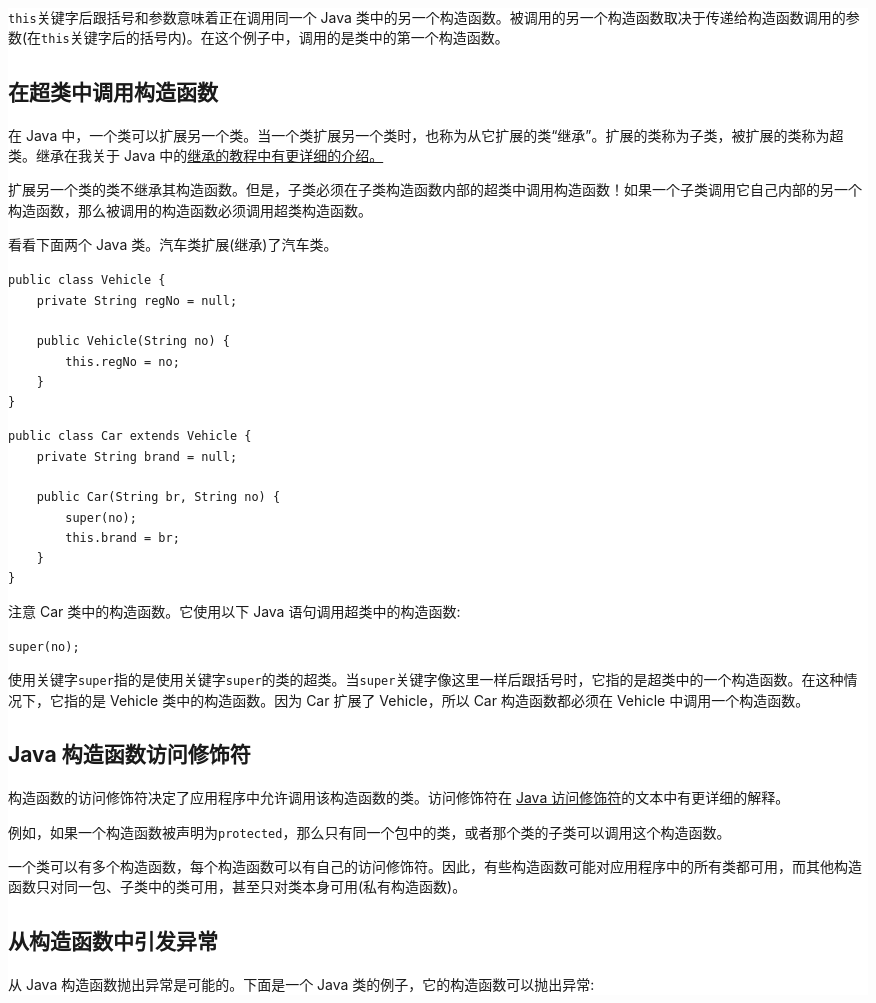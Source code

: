 `this`关键字后跟括号和参数意味着正在调用同一个 Java 类中的另一个构造函数。被调用的另一个构造函数取决于传递给构造函数调用的参数(在`this`关键字后的括号内)。在这个例子中，调用的是类中的第一个构造函数。

## 在超类中调用构造函数

在 Java 中，一个类可以扩展另一个类。当一个类扩展另一个类时，也称为从它扩展的类“继承”。扩展的类称为子类，被扩展的类称为超类。继承在我关于 Java 中的[继承的教程中有更详细的介绍。](inheritance.html)

扩展另一个类的类不继承其构造函数。但是，子类必须在子类构造函数内部的超类中调用构造函数！如果一个子类调用它自己内部的另一个构造函数，那么被调用的构造函数必须调用超类构造函数。

看看下面两个 Java 类。汽车类扩展(继承)了汽车类。

```
public class Vehicle {
    private String regNo = null;

    public Vehicle(String no) {
        this.regNo = no;
    }
}

```

```
public class Car extends Vehicle {
    private String brand = null;

    public Car(String br, String no) {
        super(no);
        this.brand = br;
    }
}

```

注意 Car 类中的构造函数。它使用以下 Java 语句调用超类中的构造函数:

```
super(no);

```

使用关键字`super`指的是使用关键字`super`的类的超类。当`super`关键字像这里一样后跟括号时，它指的是超类中的一个构造函数。在这种情况下，它指的是 Vehicle 类中的构造函数。因为 Car 扩展了 Vehicle，所以 Car 构造函数都必须在 Vehicle 中调用一个构造函数。

## Java 构造函数访问修饰符

构造函数的访问修饰符决定了应用程序中允许调用该构造函数的类。访问修饰符在 [Java 访问修饰符](access-modifiers.html)的文本中有更详细的解释。

例如，如果一个构造函数被声明为`protected`，那么只有同一个包中的类，或者那个类的子类可以调用这个构造函数。

一个类可以有多个构造函数，每个构造函数可以有自己的访问修饰符。因此，有些构造函数可能对应用程序中的所有类都可用，而其他构造函数只对同一包、子类中的类可用，甚至只对类本身可用(私有构造函数)。

## 从构造函数中引发异常

从 Java 构造函数抛出异常是可能的。下面是一个 Java 类的例子，它的构造函数可以抛出异常:
